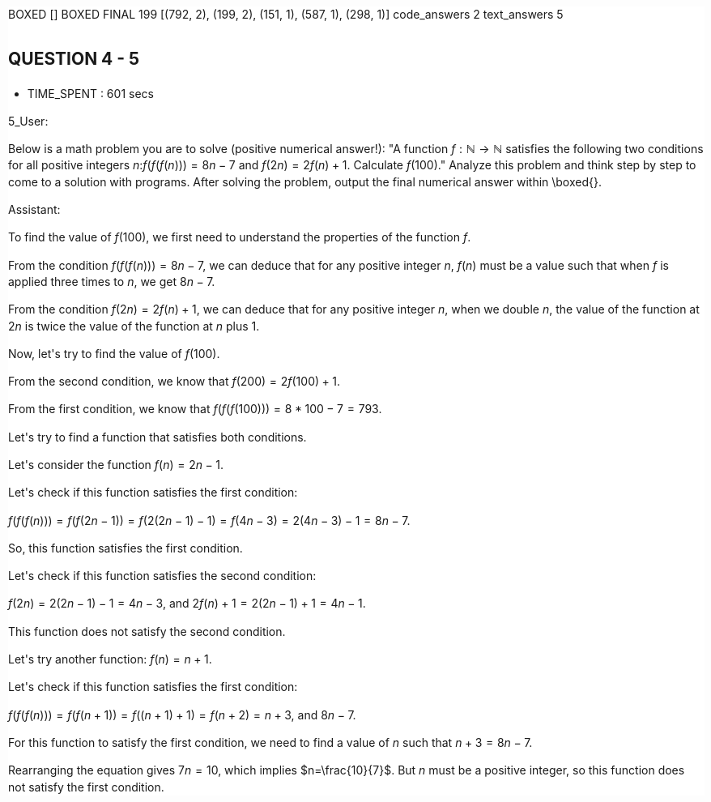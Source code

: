 BOXED []
BOXED FINAL 199
[(792, 2), (199, 2), (151, 1), (587, 1), (298, 1)]
code_answers 2 text_answers 5



## QUESTION 4 - 5 
- TIME_SPENT : 601 secs

5_User:

Below is a math problem you are to solve (positive numerical answer!):
"A function $f: \mathbb N \to \mathbb N$ satisfies the following two conditions for all positive integers $n$:$f(f(f(n)))=8n-7$ and $f(2n)=2f(n)+1$. Calculate $f(100)$."
Analyze this problem and think step by step to come to a solution with programs. After solving the problem, output the final numerical answer within \boxed{}.

Assistant:

 To find the value of $f(100)$, we first need to understand the properties of the function $f$.

From the condition $f(f(f(n)))=8n-7$, we can deduce that for any positive integer $n$, $f(n)$ must be a value such that when $f$ is applied three times to $n$, we get $8n-7$.

From the condition $f(2n)=2f(n)+1$, we can deduce that for any positive integer $n$, when we double $n$, the value of the function at $2n$ is twice the value of the function at $n$ plus $1$.

Now, let's try to find the value of $f(100)$.

From the second condition, we know that $f(200)=2f(100)+1$.

From the first condition, we know that $f(f(f(100)))=8*100-7=793$.

Let's try to find a function that satisfies both conditions.

Let's consider the function $f(n)=2n-1$.

Let's check if this function satisfies the first condition:

$f(f(f(n)))=f(f(2n-1))=f(2(2n-1)-1)=f(4n-3)=2(4n-3)-1=8n-7$.

So, this function satisfies the first condition.

Let's check if this function satisfies the second condition:

$f(2n)=2(2n-1)-1=4n-3$, and $2f(n)+1=2(2n-1)+1=4n-1$.

This function does not satisfy the second condition.

Let's try another function: $f(n)=n+1$.

Let's check if this function satisfies the first condition:

$f(f(f(n)))=f(f(n+1))=f((n+1)+1)=f(n+2)=n+3$, and $8n-7$.

For this function to satisfy the first condition, we need to find a value of $n$ such that $n+3=8n-7$.

Rearranging the equation gives $7n=10$, which implies $n=\frac{10}{7}$. But $n$ must be a positive integer, so this function does not satisfy the first condition.
